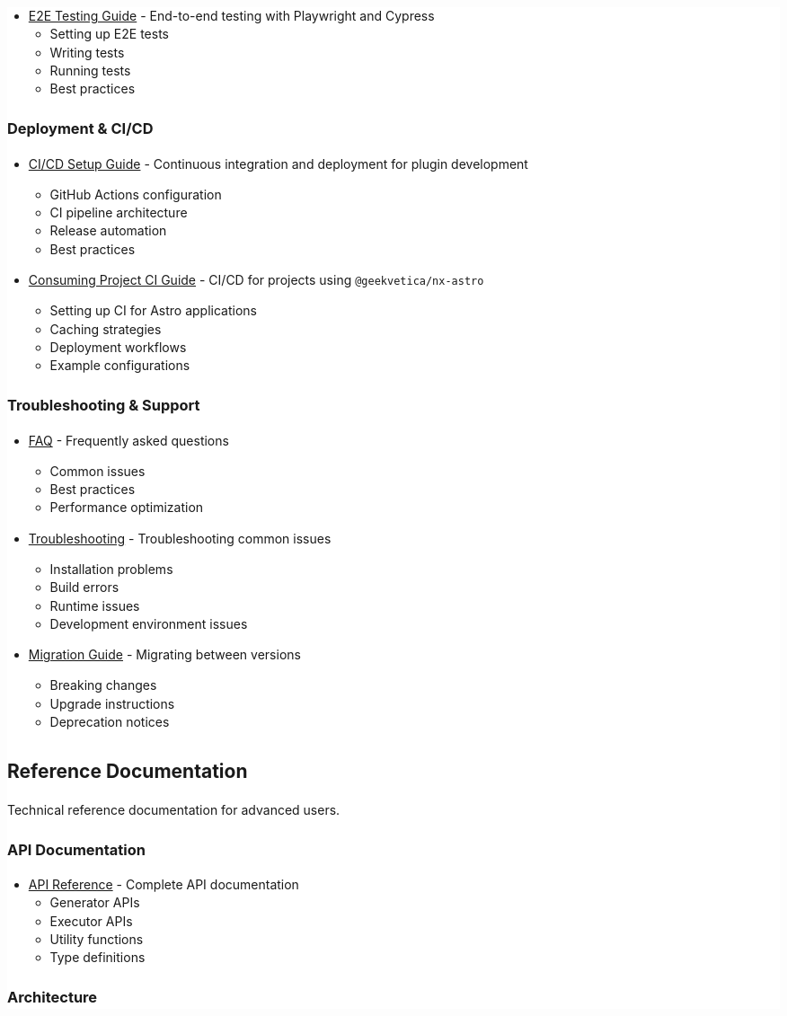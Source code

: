 - [E2E Testing Guide](./e2e-testing-guide.md) - End-to-end testing with Playwright and Cypress
  - Setting up E2E tests
  - Writing tests
  - Running tests
  - Best practices

### Deployment & CI/CD

- [CI/CD Setup Guide](./ci-cd-setup.md) - Continuous integration and deployment for plugin development
  - GitHub Actions configuration
  - CI pipeline architecture
  - Release automation
  - Best practices

- [Consuming Project CI Guide](./consuming-project-ci.md) - CI/CD for projects using `@geekvetica/nx-astro`
  - Setting up CI for Astro applications
  - Caching strategies
  - Deployment workflows
  - Example configurations

### Troubleshooting & Support

- [FAQ](./faq.md) - Frequently asked questions
  - Common issues
  - Best practices
  - Performance optimization

- [Troubleshooting](./troubleshooting.md) - Troubleshooting common issues
  - Installation problems
  - Build errors
  - Runtime issues
  - Development environment issues

- [Migration Guide](./migration-guide.md) - Migrating between versions
  - Breaking changes
  - Upgrade instructions
  - Deprecation notices

## Reference Documentation

Technical reference documentation for advanced users.

### API Documentation

- [API Reference](./api-reference.md) - Complete API documentation
  - Generator APIs
  - Executor APIs
  - Utility functions
  - Type definitions

### Architecture
